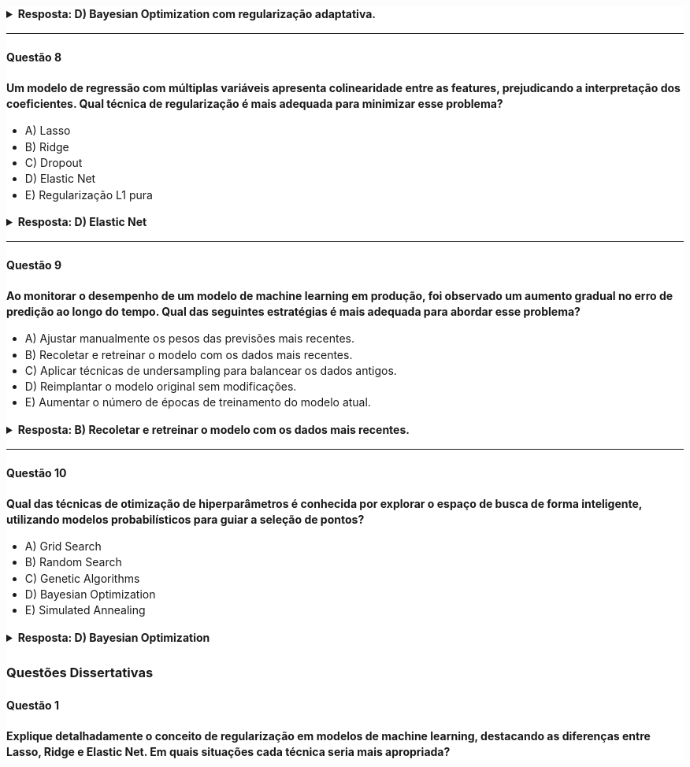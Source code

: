 <details><summary><strong>Resposta: D) Bayesian Optimization com regularização adaptativa.</strong></summary></details>

---

#### Questão 8
**Um modelo de regressão com múltiplas variáveis apresenta colinearidade entre as features, prejudicando a interpretação dos coeficientes. Qual técnica de regularização é mais adequada para minimizar esse problema?**

- A) Lasso
- B) Ridge
- C) Dropout
- D) Elastic Net
- E) Regularização L1 pura

<details><summary><strong>Resposta: D) Elastic Net</strong></summary></details>

---

#### Questão 9
**Ao monitorar o desempenho de um modelo de machine learning em produção, foi observado um aumento gradual no erro de predição ao longo do tempo. Qual das seguintes estratégias é mais adequada para abordar esse problema?**

- A) Ajustar manualmente os pesos das previsões mais recentes.
- B) Recoletar e retreinar o modelo com os dados mais recentes.
- C) Aplicar técnicas de undersampling para balancear os dados antigos.
- D) Reimplantar o modelo original sem modificações.
- E) Aumentar o número de épocas de treinamento do modelo atual.

<details><summary><strong>Resposta: B) Recoletar e retreinar o modelo com os dados mais recentes.</strong></summary></details>

---

#### Questão 10
**Qual das técnicas de otimização de hiperparâmetros é conhecida por explorar o espaço de busca de forma inteligente, utilizando modelos probabilísticos para guiar a seleção de pontos?**

- A) Grid Search
- B) Random Search
- C) Genetic Algorithms
- D) Bayesian Optimization
- E) Simulated Annealing

<details><summary><strong>Resposta: D) Bayesian Optimization</strong></summary></details>


### Questões Dissertativas

#### Questão 1
**Explique detalhadamente o conceito de regularização em modelos de machine learning, destacando as diferenças entre Lasso, Ridge e Elastic Net. Em quais situações cada técnica seria mais apropriada?**
